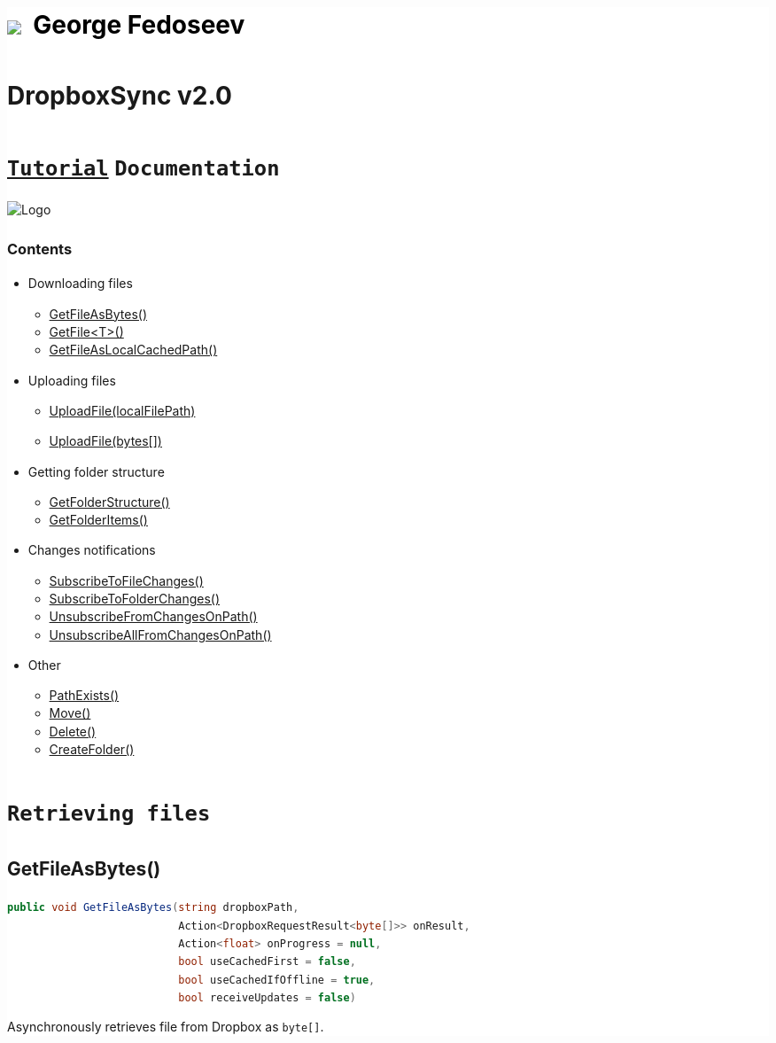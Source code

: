 # <a href="http://georgefedoseev.com/" style="text-decoration:none; color: black;"><img style="vertical-align:middle" src="http://georgefedoseev.com/dropbox-sync/assets/rounded-corners-122x128.png" width=50/>&nbsp;&nbsp;George Fedoseev</a>
# DropboxSync v2.0

# <a href="/dropbox-sync">`Tutorial`</a> `Documentation`

![Logo](http://georgefedoseev.com/dropbox-sync/assets/DropboxSync_Large.png?nocache=1)

### Contents
* Downloading files
  * [GetFileAsBytes()](#GetFileAsBytes())
  * [GetFile\<T>()](#GetFile\<T>())
  * [GetFileAsLocalCachedPath()](#GetFileAsLocalCachedPath())
* Uploading files

  * [UploadFile(localFilePath)](#UploadFile(localFilePath))

  * [UploadFile(bytes[])](#UploadFile(bytes[]))
* Getting folder structure
  * [GetFolderStructure()](#GetFolderStructure())
  * [GetFolderItems()](#GetFolderItems())
* Changes notifications
  * [SubscribeToFileChanges()](#SubscribeToFileChanges())
  * [SubscribeToFolderChanges()](#SubscribeToFolderChanges())
  * [UnsubscribeFromChangesOnPath()](#UnsubscribeFromChangesOnPath())
  * [UnsubscribeAllFromChangesOnPath()](#UnsubscribeAllFromChangesOnPath())
* Other
  * [PathExists()](#PathExists())
  * [Move()](#Move())
  * [Delete()](#Delete())
  * [CreateFolder()](#CreateFolder())




# `Retrieving files`
## GetFileAsBytes()

```csharp
public void GetFileAsBytes(string dropboxPath,
                           Action<DropboxRequestResult<byte[]>> onResult,
                           Action<float> onProgress = null,
                           bool useCachedFirst = false,
                           bool useCachedIfOffline = true,
                           bool receiveUpdates = false)	
```
Asynchronously retrieves file from Dropbox as `byte[]`.  
